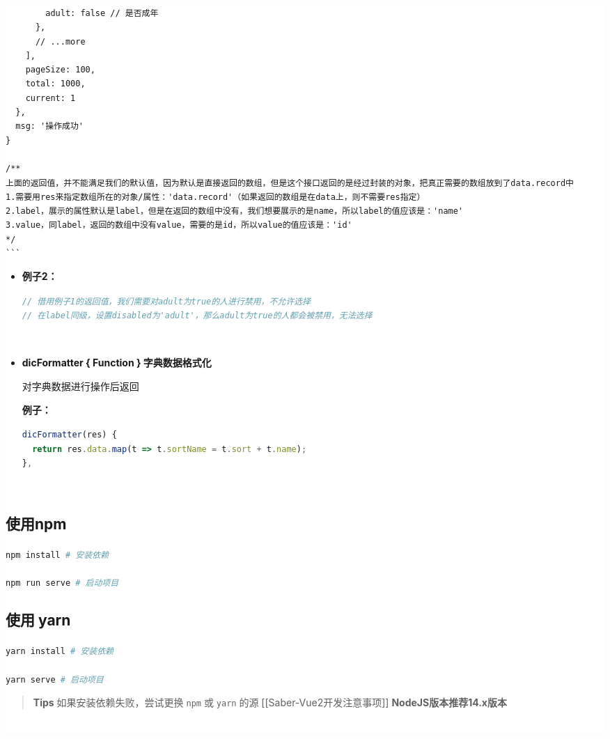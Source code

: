             adult: false // 是否成年
          },
          // ...more
        ],
        pageSize: 100,
        total: 1000,
        current: 1
      },
      msg: '操作成功'
    }

    /**
    上面的返回值，并不能满足我们的默认值，因为默认是直接返回的数组，但是这个接口返回的是经过封装的对象，把真正需要的数组放到了data.record中
    1.需要用res来指定数组所在的对象/属性：'data.record'（如果返回的数组是在data上，则不需要res指定）
    2.label，展示的属性默认是label，但是在返回的数组中没有，我们想要展示的是name，所以label的值应该是：'name'
    3.value，同label，返回的数组中没有value，需要的是id，所以value的值应该是：'id'
    */
    ```
  * **例子2：**

    ```js
    // 借用例子1的返回值，我们需要对adult为true的人进行禁用，不允许选择
    // 在label同级，设置disabled为'adult'，那么adult为true的人都会被禁用，无法选择
    ```

  ‍

* **dicFormatter  { Function } 字典数据格式化**

  对字典数据进行操作后返回

  **例子：**

  ```js
  dicFormatter(res) {
    return res.data.map(t => t.sortName = t.sort + t.name);
  },
  ```

‍

## 使用npm

```bash
npm install # 安装依赖

npm run serve # 启动项目
```

## 使用 yarn

```bash
yarn install # 安装依赖

yarn serve # 启动项目
```

> **Tips**
> 如果安装依赖失败，尝试更换 `npm`​​​ 或 `yarn`​​​ 的源 [[Saber-Vue2开发注意事项]]
> **NodeJS版本推荐14.x版本**

‍
